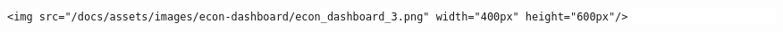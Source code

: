     <img src="/docs/assets/images/econ-dashboard/econ_dashboard_3.png" width="400px" height="600px"/>
